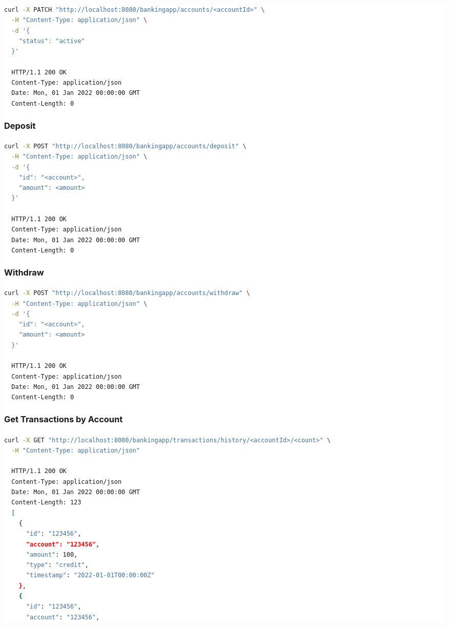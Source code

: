 ```bash
curl -X PATCH "http://localhost:8080/bankingapp/accounts/<accountId>" \
  -H "Content-Type: application/json" \
  -d '{
    "status": "active"
  }'

  HTTP/1.1 200 OK
  Content-Type: application/json
  Date: Mon, 01 Jan 2022 00:00:00 GMT
  Content-Length: 0
```

### Deposit

```bash
curl -X POST "http://localhost:8080/bankingapp/accounts/deposit" \
  -H "Content-Type: application/json" \
  -d '{
    "id": "<account>",
    "amount": <amount>
  }'

  HTTP/1.1 200 OK
  Content-Type: application/json
  Date: Mon, 01 Jan 2022 00:00:00 GMT
  Content-Length: 0
```

### Withdraw

```bash
curl -X POST "http://localhost:8080/bankingapp/accounts/withdraw" \
  -H "Content-Type: application/json" \
  -d '{
    "id": "<account>",
    "amount": <amount>
  }'

  HTTP/1.1 200 OK
  Content-Type: application/json
  Date: Mon, 01 Jan 2022 00:00:00 GMT
  Content-Length: 0
```

### Get Transactions by Account

```bash
curl -X GET "http://localhost:8080/bankingapp/transactions/history/<accountId>/<count>" \
  -H "Content-Type: application/json"

  HTTP/1.1 200 OK
  Content-Type: application/json
  Date: Mon, 01 Jan 2022 00:00:00 GMT
  Content-Length: 123
  [
    {
      "id": "123456",
      "account": "123456",
      "amount": 100,
      "type": "credit",
      "timestamp": "2022-01-01T00:00:00Z"
    },
    {
      "id": "123456",
      "account": "123456",
```